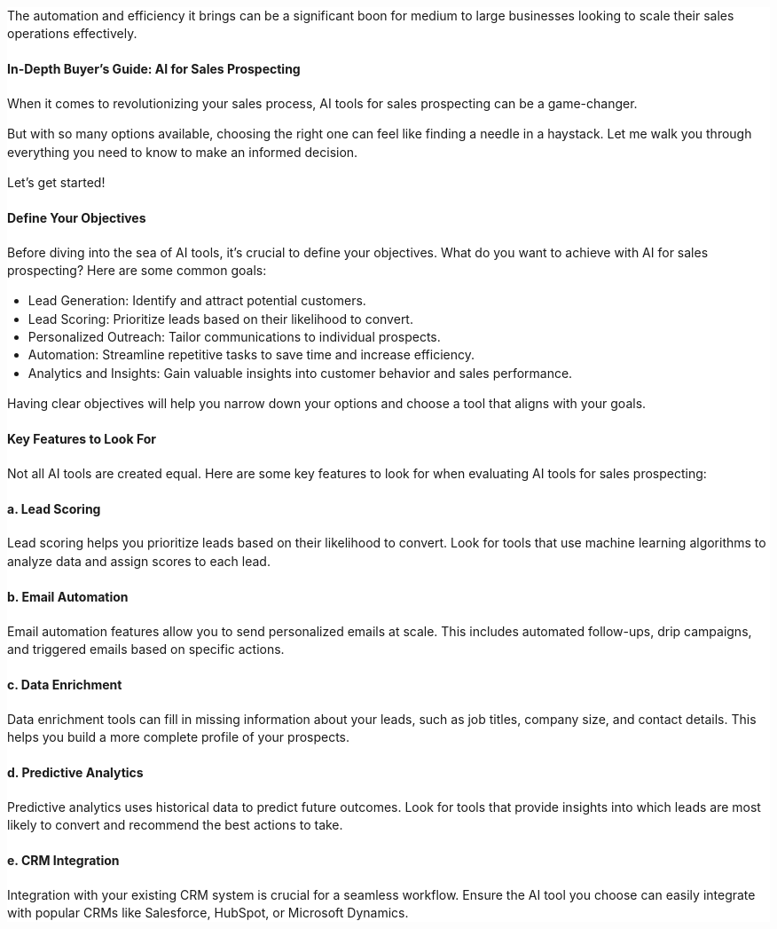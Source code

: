 The automation and efficiency it brings can be a significant boon for medium to large businesses looking to scale their sales operations effectively.

#### In-Depth Buyer’s Guide: AI for Sales Prospecting

When it comes to revolutionizing your sales process, AI tools for sales prospecting can be a game-changer.

But with so many options available, choosing the right one can feel like finding a needle in a haystack. Let me walk you through everything you need to know to make an informed decision.

Let’s get started!

#### Define Your Objectives

Before diving into the sea of AI tools, it’s crucial to define your objectives. What do you want to achieve with AI for sales prospecting? Here are some common goals:

*   Lead Generation: Identify and attract potential customers.
*   Lead Scoring: Prioritize leads based on their likelihood to convert.
*   Personalized Outreach: Tailor communications to individual prospects.
*   Automation: Streamline repetitive tasks to save time and increase efficiency.
*   Analytics and Insights: Gain valuable insights into customer behavior and sales performance.

Having clear objectives will help you narrow down your options and choose a tool that aligns with your goals.

#### Key Features to Look For

Not all AI tools are created equal. Here are some key features to look for when evaluating AI tools for sales prospecting:

#### a. Lead Scoring

Lead scoring helps you prioritize leads based on their likelihood to convert. Look for tools that use machine learning algorithms to analyze data and assign scores to each lead.

#### b. Email Automation

Email automation features allow you to send personalized emails at scale. This includes automated follow-ups, drip campaigns, and triggered emails based on specific actions.

#### c. Data Enrichment

Data enrichment tools can fill in missing information about your leads, such as job titles, company size, and contact details. This helps you build a more complete profile of your prospects.

#### d. Predictive Analytics

Predictive analytics uses historical data to predict future outcomes. Look for tools that provide insights into which leads are most likely to convert and recommend the best actions to take.

#### e. CRM Integration

Integration with your existing CRM system is crucial for a seamless workflow. Ensure the AI tool you choose can easily integrate with popular CRMs like Salesforce, HubSpot, or Microsoft Dynamics.
